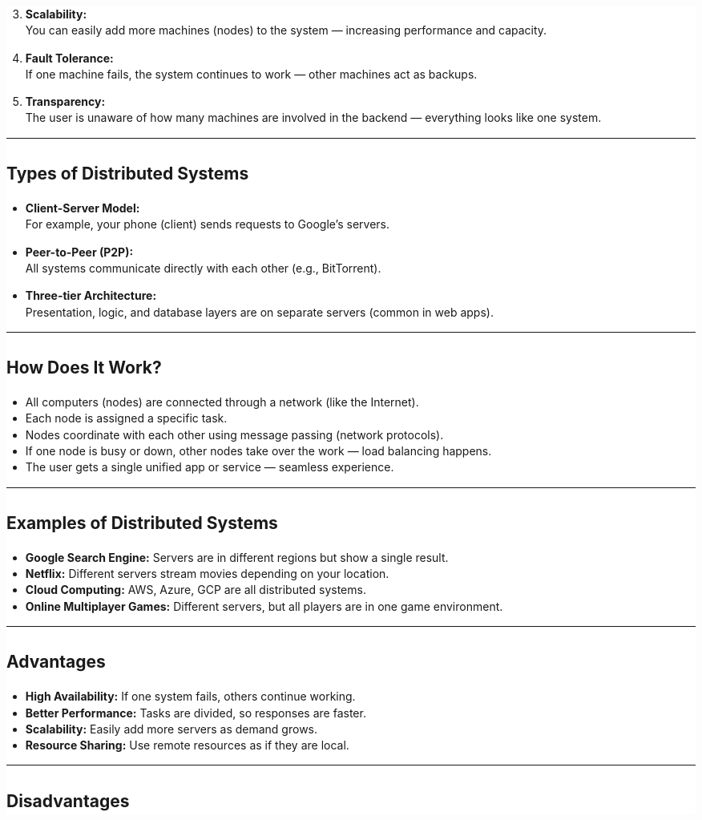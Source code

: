 3. **Scalability:**  
   You can easily add more machines (nodes) to the system — increasing performance and capacity.

4. **Fault Tolerance:**  
   If one machine fails, the system continues to work — other machines act as backups.

5. **Transparency:**  
   The user is unaware of how many machines are involved in the backend — everything looks like one system.

---

## Types of Distributed Systems

- **Client-Server Model:**  
  For example, your phone (client) sends requests to Google’s servers.

- **Peer-to-Peer (P2P):**  
  All systems communicate directly with each other (e.g., BitTorrent).

- **Three-tier Architecture:**  
  Presentation, logic, and database layers are on separate servers (common in web apps).

---

## How Does It Work?

- All computers (nodes) are connected through a network (like the Internet).  
- Each node is assigned a specific task.  
- Nodes coordinate with each other using message passing (network protocols).  
- If one node is busy or down, other nodes take over the work — load balancing happens.  
- The user gets a single unified app or service — seamless experience.

---

## Examples of Distributed Systems

- **Google Search Engine:** Servers are in different regions but show a single result.  
- **Netflix:** Different servers stream movies depending on your location.  
- **Cloud Computing:** AWS, Azure, GCP are all distributed systems.  
- **Online Multiplayer Games:** Different servers, but all players are in one game environment.

---

## Advantages

- **High Availability:** If one system fails, others continue working.  
- **Better Performance:** Tasks are divided, so responses are faster.  
- **Scalability:** Easily add more servers as demand grows.  
- **Resource Sharing:** Use remote resources as if they are local.

---

## Disadvantages
